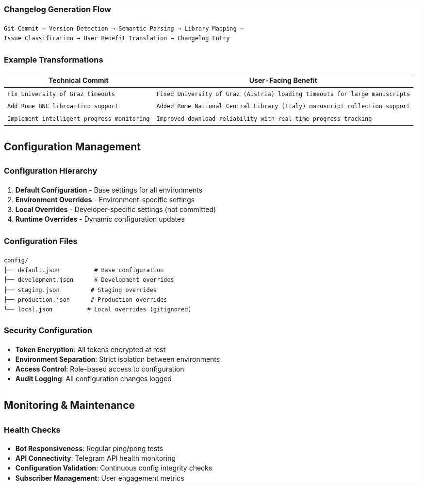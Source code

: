 ### Changelog Generation Flow

```
Git Commit → Version Detection → Semantic Parsing → Library Mapping → 
Issue Classification → User Benefit Translation → Changelog Entry
```

### Example Transformations

| Technical Commit | User-Facing Benefit |
|------------------|-------------------|
| `Fix University of Graz timeouts` | `Fixed University of Graz (Austria) loading timeouts for large manuscripts` |
| `Add Rome BNC libroantico support` | `Added Rome National Central Library (Italy) manuscript collection support` |
| `Implement intelligent progress monitoring` | `Improved download reliability with real-time progress tracking` |

## Configuration Management

### Configuration Hierarchy

1. **Default Configuration** - Base settings for all environments
2. **Environment Overrides** - Environment-specific settings
3. **Local Overrides** - Developer-specific settings (not committed)
4. **Runtime Overrides** - Dynamic configuration updates

### Configuration Files

```
config/
├── default.json          # Base configuration
├── development.json      # Development overrides
├── staging.json         # Staging overrides
├── production.json      # Production overrides
└── local.json          # Local overrides (gitignored)
```

### Security Configuration

- **Token Encryption**: All tokens encrypted at rest
- **Environment Separation**: Strict isolation between environments
- **Access Control**: Role-based access to configuration
- **Audit Logging**: All configuration changes logged

## Monitoring & Maintenance

### Health Checks

- **Bot Responsiveness**: Regular ping/pong tests
- **API Connectivity**: Telegram API health monitoring
- **Configuration Validation**: Continuous config integrity checks
- **Subscriber Management**: User engagement metrics
